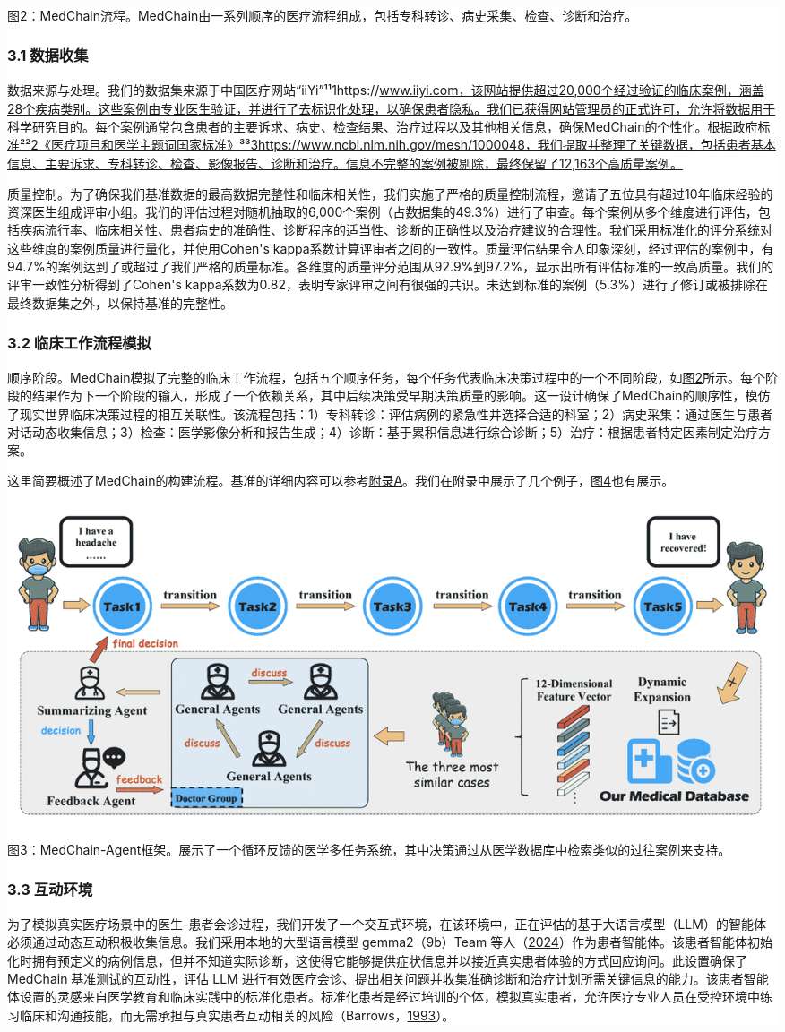 图2：MedChain流程。MedChain由一系列顺序的医疗流程组成，包括专科转诊、病史采集、检查、诊断和治疗。

### 3.1 数据收集

数据来源与处理。我们的数据集来源于中国医疗网站“iiYi”¹¹1https://www.iiyi.com，该网站提供超过20,000个经过验证的临床案例，涵盖28个疾病类别。这些案例由专业医生验证，并进行了去标识化处理，以确保患者隐私。我们已获得网站管理员的正式许可，允许将数据用于科学研究目的。每个案例通常包含患者的主要诉求、病史、检查结果、治疗过程以及其他相关信息，确保MedChain的个性化。根据政府标准²²2《医疗项目和医学主题词国家标准》³³3https://www.ncbi.nlm.nih.gov/mesh/1000048，我们提取并整理了关键数据，包括患者基本信息、主要诉求、专科转诊、检查、影像报告、诊断和治疗。信息不完整的案例被剔除，最终保留了12,163个高质量案例。

质量控制。为了确保我们基准数据的最高数据完整性和临床相关性，我们实施了严格的质量控制流程，邀请了五位具有超过10年临床经验的资深医生组成评审小组。我们的评估过程对随机抽取的6,000个案例（占数据集的49.3%）进行了审查。每个案例从多个维度进行评估，包括疾病流行率、临床相关性、患者病史的准确性、诊断程序的适当性、诊断的正确性以及治疗建议的合理性。我们采用标准化的评分系统对这些维度的案例质量进行量化，并使用Cohen's kappa系数计算评审者之间的一致性。质量评估结果令人印象深刻，经过评估的案例中，有94.7%的案例达到了或超过了我们严格的质量标准。各维度的质量评分范围从92.9%到97.2%，显示出所有评估标准的一致高质量。我们的评审一致性分析得到了Cohen's kappa系数为0.82，表明专家评审之间有很强的共识。未达到标准的案例（5.3%）进行了修订或被排除在最终数据集之外，以保持基准的完整性。

### 3.2 临床工作流程模拟

顺序阶段。MedChain模拟了完整的临床工作流程，包括五个顺序任务，每个任务代表临床决策过程中的一个不同阶段，如[图2](https://arxiv.org/html/2412.01605v1#S3.F2 "图2 ‣ 3 MedChain基准 ‣ MedChain：通过互动顺序基准测试弥合大型语言模型（LLM）代理与临床实践之间的差距")所示。每个阶段的结果作为下一个阶段的输入，形成了一个依赖关系，其中后续决策受早期决策质量的影响。这一设计确保了MedChain的顺序性，模仿了现实世界临床决策过程的相互关联性。该流程包括：1）专科转诊：评估病例的紧急性并选择合适的科室；2）病史采集：通过医生与患者对话动态收集信息；3）检查：医学影像分析和报告生成；4）诊断：基于累积信息进行综合诊断；5）治疗：根据患者特定因素制定治疗方案。

这里简要概述了MedChain的构建流程。基准的详细内容可以参考[附录A](https://arxiv.org/html/2412.01605v1#A1 "附录A基准构建 ‣ MedChain：通过互动顺序基准测试弥合大型语言模型（LLM）代理与临床实践之间的差距")。我们在附录中展示了几个例子，[图4](https://arxiv.org/html/2412.01605v1#A1.F4 "图4 ‣ A.1 数据集标准化 ‣ 附录A基准构建 ‣ MedChain：通过互动顺序基准测试弥合大型语言模型（LLM）代理与临床实践之间的差距")也有展示。

![参考说明](img/1bf226c3a6156f50a633af2dee0a42dd.png)

图3：MedChain-Agent框架。展示了一个循环反馈的医学多任务系统，其中决策通过从医学数据库中检索类似的过往案例来支持。

### 3.3 互动环境

为了模拟真实医疗场景中的医生-患者会诊过程，我们开发了一个交互式环境，在该环境中，正在评估的基于大语言模型（LLM）的智能体必须通过动态互动积极收集信息。我们采用本地的大型语言模型 gemma2（9b）Team 等人（[2024](https://arxiv.org/html/2412.01605v1#bib.bib36)）作为患者智能体。该患者智能体初始化时拥有预定义的病例信息，但并不知道实际诊断，这使得它能够提供症状信息并以接近真实患者体验的方式回应询问。此设置确保了 MedChain 基准测试的互动性，评估 LLM 进行有效医疗会诊、提出相关问题并收集准确诊断和治疗计划所需关键信息的能力。该患者智能体设置的灵感来自医学教育和临床实践中的标准化患者。标准化患者是经过培训的个体，模拟真实患者，允许医疗专业人员在受控环境中练习临床和沟通技能，而无需承担与真实患者互动相关的风险（Barrows，[1993](https://arxiv.org/html/2412.01605v1#bib.bib1)）。
